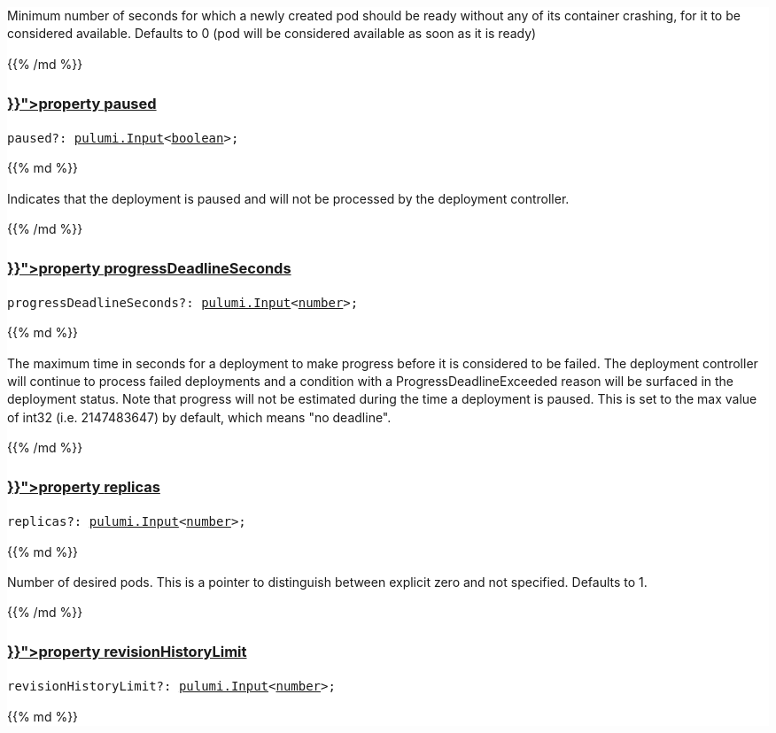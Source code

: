 Minimum number of seconds for which a newly created pod should be ready without any of its
container crashing, for it to be considered available. Defaults to 0 (pod will be
considered available as soon as it is ready)

{{% /md %}}
</div>
<h3 class="pdoc-member-header" id="DeploymentSpec-paused">
<a class="pdoc-child-name" href="{{< pkg-url pkg="kubernetes" path="types/input.ts#L15601" >}}">property <b>paused</b></a>
</h3>
<div class="pdoc-member-contents">
<pre class="highlight"><span class='kd'></span>paused?: <a href='/docs/reference/pkg/nodejs/pulumi/pulumi/#Input'>pulumi.Input</a>&lt;<span class='kd'><a href='https://developer.mozilla.org/en-US/docs/Web/JavaScript/Reference/Global_Objects/Boolean'>boolean</a></span>&gt;;</pre>
{{% md %}}

Indicates that the deployment is paused and will not be processed by the deployment
controller.

{{% /md %}}
</div>
<h3 class="pdoc-member-header" id="DeploymentSpec-progressDeadlineSeconds">
<a class="pdoc-child-name" href="{{< pkg-url pkg="kubernetes" path="types/input.ts#L15610" >}}">property <b>progressDeadlineSeconds</b></a>
</h3>
<div class="pdoc-member-contents">
<pre class="highlight"><span class='kd'></span>progressDeadlineSeconds?: <a href='/docs/reference/pkg/nodejs/pulumi/pulumi/#Input'>pulumi.Input</a>&lt;<span class='kd'><a href='https://developer.mozilla.org/en-US/docs/Web/JavaScript/Reference/Global_Objects/Number'>number</a></span>&gt;;</pre>
{{% md %}}

The maximum time in seconds for a deployment to make progress before it is considered to be
failed. The deployment controller will continue to process failed deployments and a
condition with a ProgressDeadlineExceeded reason will be surfaced in the deployment status.
Note that progress will not be estimated during the time a deployment is paused. This is
set to the max value of int32 (i.e. 2147483647) by default, which means "no deadline".

{{% /md %}}
</div>
<h3 class="pdoc-member-header" id="DeploymentSpec-replicas">
<a class="pdoc-child-name" href="{{< pkg-url pkg="kubernetes" path="types/input.ts#L15616" >}}">property <b>replicas</b></a>
</h3>
<div class="pdoc-member-contents">
<pre class="highlight"><span class='kd'></span>replicas?: <a href='/docs/reference/pkg/nodejs/pulumi/pulumi/#Input'>pulumi.Input</a>&lt;<span class='kd'><a href='https://developer.mozilla.org/en-US/docs/Web/JavaScript/Reference/Global_Objects/Number'>number</a></span>&gt;;</pre>
{{% md %}}

Number of desired pods. This is a pointer to distinguish between explicit zero and not
specified. Defaults to 1.

{{% /md %}}
</div>
<h3 class="pdoc-member-header" id="DeploymentSpec-revisionHistoryLimit">
<a class="pdoc-child-name" href="{{< pkg-url pkg="kubernetes" path="types/input.ts#L15623" >}}">property <b>revisionHistoryLimit</b></a>
</h3>
<div class="pdoc-member-contents">
<pre class="highlight"><span class='kd'></span>revisionHistoryLimit?: <a href='/docs/reference/pkg/nodejs/pulumi/pulumi/#Input'>pulumi.Input</a>&lt;<span class='kd'><a href='https://developer.mozilla.org/en-US/docs/Web/JavaScript/Reference/Global_Objects/Number'>number</a></span>&gt;;</pre>
{{% md %}}
